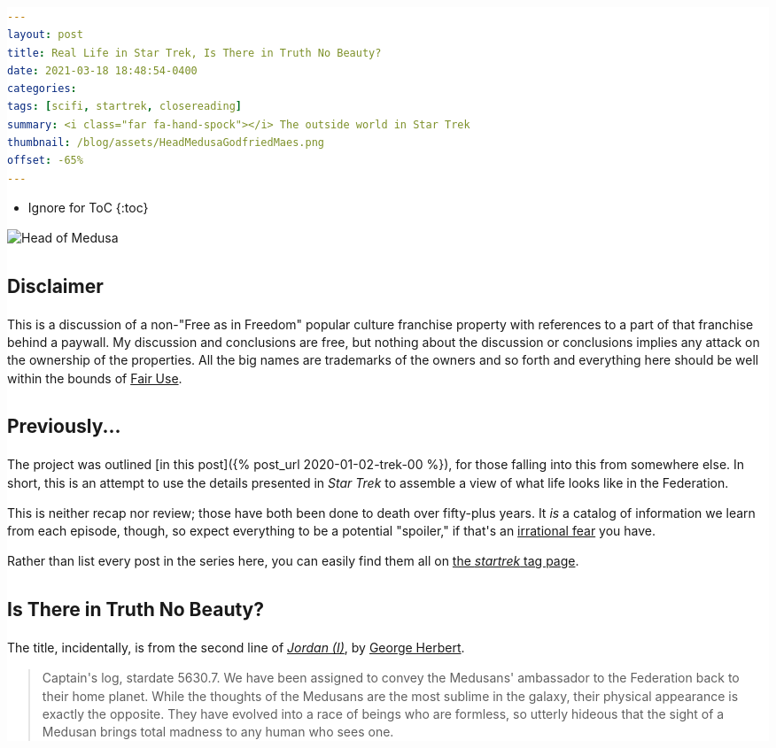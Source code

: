 ```yaml
---
layout: post
title: Real Life in Star Trek, Is There in Truth No Beauty?
date: 2021-03-18 18:48:54-0400
categories:
tags: [scifi, startrek, closereading]
summary: <i class="far fa-hand-spock"></i> The outside world in Star Trek
thumbnail: /blog/assets/HeadMedusaGodfriedMaes.png
offset: -65%
---
```


* Ignore for ToC
{:toc}

![Head of Medusa](/blog/assets/HeadMedusaGodfriedMaes.png "Head of Medusa")

## Disclaimer

This is a discussion of a non-"Free as in Freedom" popular culture franchise property with references to a part of that franchise behind a paywall.  My discussion and conclusions are free, but nothing about the discussion or conclusions implies any attack on the ownership of the properties.  All the big names are trademarks of the owners and so forth and everything here should be well within the bounds of [Fair Use](https://en.wikipedia.org/wiki/Fair_use).

## Previously...

The project was outlined [in this post]({% post_url 2020-01-02-trek-00 %}), for those falling into this from somewhere else.  In short, this is an attempt to use the details presented in *Star Trek* to assemble a view of what life looks like in the Federation.

This is neither recap nor review; those have both been done to death over fifty-plus years.  It *is* a catalog of information we learn from each episode, though, so expect everything to be a potential "spoiler," if that's an [irrational fear](https://www.theguardian.com/books/booksblog/2011/aug/17/spoilers-enhance-enjoyment-psychologists) you have.

Rather than list every post in the series here, you can easily find them all on [the *startrek* tag page](/blog/tag/startrek/).

## Is There in Truth No Beauty?



The title, incidentally, is from the second line of [*Jordan (I)*](https://en.wikisource.org/wiki/Jordan_(I)), by [George Herbert](https://en.wikipedia.org/wiki/George_Herbert).

 > Captain's log, stardate 5630.7. We have been assigned to convey the Medusans' ambassador to the Federation back to their home planet. While the thoughts of the Medusans are the most sublime in the galaxy, their physical appearance is exactly the opposite. They have evolved into a race of beings who are formless, so utterly hideous that the sight of a Medusan brings total madness to any human who sees one.
